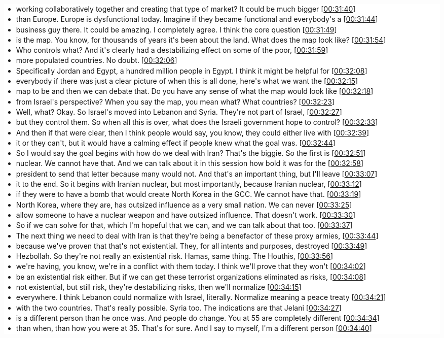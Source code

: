 *  working collaboratively together and creating that type of market? It could be much bigger [[00:31:40](https://www.youtube.com/watch?v=acvu2LBumGo&t=1900.08s)]
*  than Europe. Europe is dysfunctional today. Imagine if they became functional and everybody's a [[00:31:44](https://www.youtube.com/watch?v=acvu2LBumGo&t=1904.72s)]
*  business guy there. It could be amazing. I completely agree. I think the core question [[00:31:49](https://www.youtube.com/watch?v=acvu2LBumGo&t=1909.84s)]
*  is the map. You know, for thousands of years it's been about the land. What does the map look like? [[00:31:54](https://www.youtube.com/watch?v=acvu2LBumGo&t=1914.8s)]
*  Who controls what? And it's clearly had a destabilizing effect on some of the poor, [[00:31:59](https://www.youtube.com/watch?v=acvu2LBumGo&t=1919.84s)]
*  more populated countries. No doubt. [[00:32:06](https://www.youtube.com/watch?v=acvu2LBumGo&t=1926.6399999999999s)]
*  Specifically Jordan and Egypt, a hundred million people in Egypt. I think it might be helpful for [[00:32:08](https://www.youtube.com/watch?v=acvu2LBumGo&t=1928.72s)]
*  everybody if there was just a clear picture of when this is all done, here's what we want the [[00:32:15](https://www.youtube.com/watch?v=acvu2LBumGo&t=1935.36s)]
*  map to be and then we can debate that. Do you have any sense of what the map would look like [[00:32:18](https://www.youtube.com/watch?v=acvu2LBumGo&t=1938.88s)]
*  from Israel's perspective? When you say the map, you mean what? What countries? [[00:32:23](https://www.youtube.com/watch?v=acvu2LBumGo&t=1943.2s)]
*  Well, what? Okay. So Israel's moved into Lebanon and Syria. They're not part of Israel, [[00:32:27](https://www.youtube.com/watch?v=acvu2LBumGo&t=1947.6000000000001s)]
*  but they control them. So when all this is over, what does the Israeli government hope to control? [[00:32:33](https://www.youtube.com/watch?v=acvu2LBumGo&t=1953.5200000000002s)]
*  And then if that were clear, then I think people would say, you know, they could either live with [[00:32:39](https://www.youtube.com/watch?v=acvu2LBumGo&t=1959.92s)]
*  it or they can't, but it would have a calming effect if people knew what the goal was. [[00:32:44](https://www.youtube.com/watch?v=acvu2LBumGo&t=1964.96s)]
*  So I would say the goal begins with how do we deal with Iran? That's the biggie. So the first is [[00:32:51](https://www.youtube.com/watch?v=acvu2LBumGo&t=1971.3600000000001s)]
*  nuclear. We cannot have that. And we can talk about it in this session how bold it was for the [[00:32:58](https://www.youtube.com/watch?v=acvu2LBumGo&t=1978.88s)]
*  president to send that letter because many would not. And that's an important thing, but I'll leave [[00:33:07](https://www.youtube.com/watch?v=acvu2LBumGo&t=1987.44s)]
*  it to the end. So it begins with Iranian nuclear, but most importantly, because Iranian nuclear, [[00:33:12](https://www.youtube.com/watch?v=acvu2LBumGo&t=1992.32s)]
*  if they were to have a bomb that would create North Korea in the GCC. We cannot have that. [[00:33:19](https://www.youtube.com/watch?v=acvu2LBumGo&t=1999.52s)]
*  North Korea, where they are, has outsized influence as a very small nation. We can never [[00:33:25](https://www.youtube.com/watch?v=acvu2LBumGo&t=2005.9199999999998s)]
*  allow someone to have a nuclear weapon and have outsized influence. That doesn't work. [[00:33:30](https://www.youtube.com/watch?v=acvu2LBumGo&t=2010.96s)]
*  So if we can solve for that, which I'm hopeful that we can, and we can talk about that too. [[00:33:37](https://www.youtube.com/watch?v=acvu2LBumGo&t=2017.76s)]
*  The next thing we need to deal with Iran is that they're being a benefactor of these proxy armies, [[00:33:44](https://www.youtube.com/watch?v=acvu2LBumGo&t=2024.0s)]
*  because we've proven that that's not existential. They, for all intents and purposes, destroyed [[00:33:49](https://www.youtube.com/watch?v=acvu2LBumGo&t=2029.68s)]
*  Hezbollah. So they're not really an existential risk. Hamas, same thing. The Houthis, [[00:33:56](https://www.youtube.com/watch?v=acvu2LBumGo&t=2036.1599999999999s)]
*  we're having, you know, we're in a conflict with them today. I think we'll prove that they won't [[00:34:02](https://www.youtube.com/watch?v=acvu2LBumGo&t=2042.88s)]
*  be an existential risk either. But if we can get these terrorist organizations eliminated as risks, [[00:34:08](https://www.youtube.com/watch?v=acvu2LBumGo&t=2048.08s)]
*  not existential, but still risk, they're destabilizing risks, then we'll normalize [[00:34:15](https://www.youtube.com/watch?v=acvu2LBumGo&t=2055.92s)]
*  everywhere. I think Lebanon could normalize with Israel, literally. Normalize meaning a peace treaty [[00:34:21](https://www.youtube.com/watch?v=acvu2LBumGo&t=2061.44s)]
*  with the two countries. That's really possible. Syria too. The indications are that Jelani [[00:34:27](https://www.youtube.com/watch?v=acvu2LBumGo&t=2067.52s)]
*  is a different person than he once was. And people do change. You at 55 are completely different [[00:34:34](https://www.youtube.com/watch?v=acvu2LBumGo&t=2074.64s)]
*  than when, than how you were at 35. That's for sure. And I say to myself, I'm a different person [[00:34:40](https://www.youtube.com/watch?v=acvu2LBumGo&t=2080.16s)]